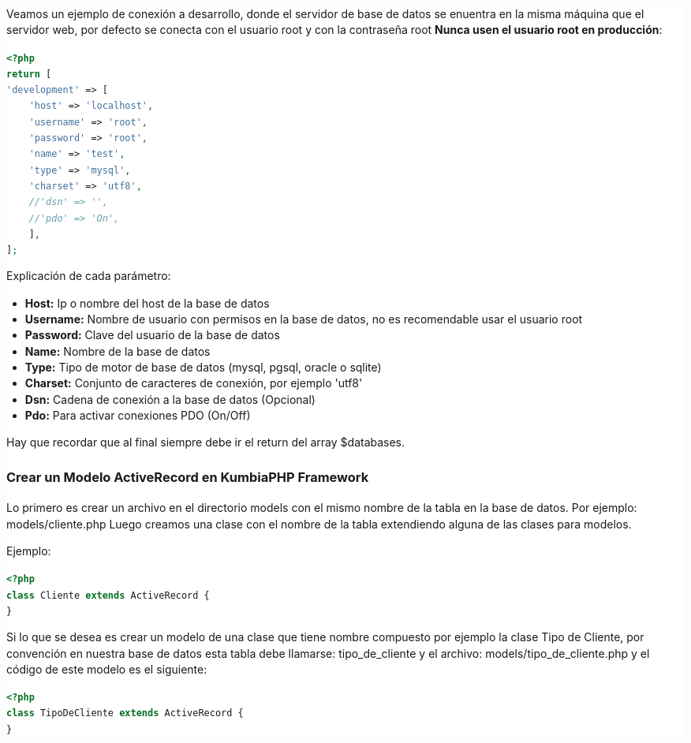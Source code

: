 Veamos un ejemplo de conexión a desarrollo, donde el servidor de base de datos se enuentra en la misma máquina que el servidor web, por defecto se conecta con el usuario root y con la contraseña root **Nunca usen el usuario root en producción**:

```php
<?php
return [
'development' => [   
    'host' => 'localhost',
    'username' => 'root',
    'password' => 'root',
    'name' => 'test',
    'type' => 'mysql',
    'charset' => 'utf8',
    //'dsn' => '',
    //'pdo' => 'On',
    ],
];
```

Explicación de cada parámetro:

* **Host:** Ip o nombre del host de la base de datos
* **Username:** Nombre de usuario con permisos en la base de datos, no es recomendable usar el usuario root
* **Password:** Clave del usuario de la base de datos
* **Name:** Nombre de la base de datos
* **Type:** Tipo de motor de base de datos (mysql, pgsql, oracle o sqlite)
* **Charset:** Conjunto de caracteres de conexión, por ejemplo 'utf8'
* **Dsn:** Cadena de conexión a la base de datos (Opcional)
* **Pdo:** Para activar conexiones PDO (On/Off)

Hay que recordar que al final siempre debe ir el return del array $databases.

### Crear un Modelo ActiveRecord en KumbiaPHP Framework

Lo primero es crear un archivo en el directorio models con el mismo nombre de la tabla en la base de datos. Por ejemplo: models/cliente.php Luego creamos una clase con el nombre de la tabla extendiendo alguna de las clases para modelos.

Ejemplo:

```php
<?php
class Cliente extends ActiveRecord {
}
```

Si lo que se desea es crear un modelo de una clase que tiene nombre compuesto por ejemplo la clase Tipo de Cliente, por convención en nuestra base de datos esta tabla debe llamarse: tipo_de_cliente y el archivo: models/tipo_de_cliente.php y el código de este modelo es el siguiente:

```php
<?php
class TipoDeCliente extends ActiveRecord {
}
 ```
